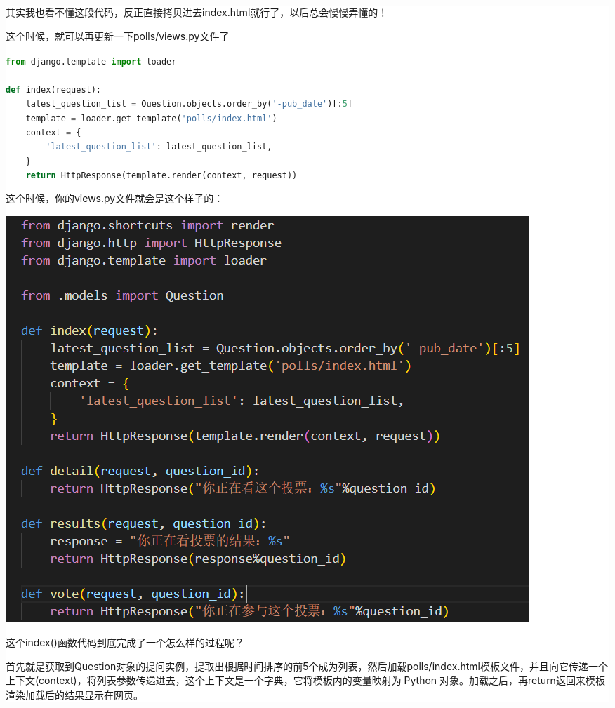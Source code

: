 其实我也看不懂这段代码，反正直接拷贝进去index.html就行了，以后总会慢慢弄懂的！

这个时候，就可以再更新一下polls/views.py文件了

```python
from django.template import loader

def index(request):
    latest_question_list = Question.objects.order_by('-pub_date')[:5]
    template = loader.get_template('polls/index.html')
    context = {
        'latest_question_list': latest_question_list,
    }
    return HttpResponse(template.render(context, request))
```

这个时候，你的views.py文件就会是这个样子的：

![1563805148678](assets/1563805148678.png)

这个index()函数代码到底完成了一个怎么样的过程呢？

首先就是获取到Question对象的提问实例，提取出根据时间排序的前5个成为列表，然后加载polls/index.html模板文件，并且向它传递一个上下文(context)，将列表参数传递进去，这个上下文是一个字典，它将模板内的变量映射为 Python 对象。加载之后，再return返回来模板渲染加载后的结果显示在网页。

